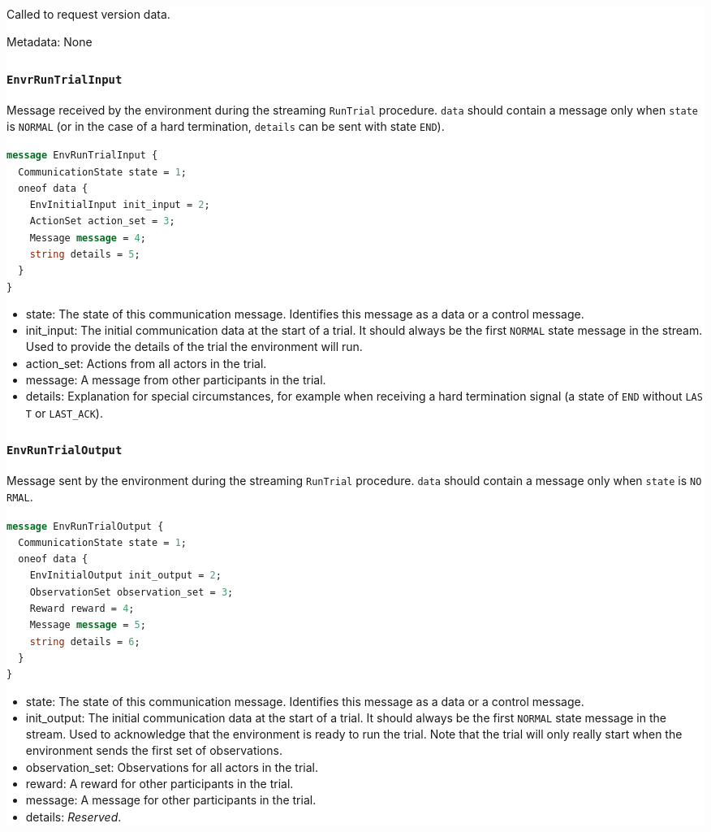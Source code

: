 Called to request version data.

Metadata: None

### `EnvrRunTrialInput`

Message received by the environment during the streaming `RunTrial` procedure. `data` should contain a message only when `state` is `NORMAL` (or in the case of a hard termination, `details` can be sent with state `END`).

```protobuf
message EnvRunTrialInput {
  CommunicationState state = 1;
  oneof data {
    EnvInitialInput init_input = 2;
    ActionSet action_set = 3;
    Message message = 4;
    string details = 5;
  }
}
```

-   state: The state of this communication message. Identifies this message as a data or a control message.
-   init_input: The initial communication data at the start of a trial. It should always be the first `NORMAL` state message in the stream. Used to provide the details of the trial the environment will run.
-   action_set: Actions from all actors in the trial.
-   message: A message from other participants in the trial.
-   details: Explanation for special circumstances, for example when receiving a hard termination signal (a state of `END` without `LAST` or `LAST_ACK`).

### `EnvRunTrialOutput`

Message sent by the environment during the streaming `RunTrial` procedure. `data` should contain a message only when `state` is `NORMAL`.

```protobuf
message EnvRunTrialOutput {
  CommunicationState state = 1;
  oneof data {
    EnvInitialOutput init_output = 2;
    ObservationSet observation_set = 3;
    Reward reward = 4;
    Message message = 5;
    string details = 6;
  }
}
```

-   state: The state of this communication message. Identifies this message as a data or a control message.
-   init_output: The initial communication data at the start of a trial. It should always be the first `NORMAL` state message in the stream. Used to acknowledge that the environment is ready to run the trial. Note that the trial will only really start when the environment sends the first set of observations.
-   observation_set: Observations for all actors in the trial.
-   reward: A reward for other participants in the trial.
-   message: A message for other participants in the trial.
-   details: _Reserved_.
